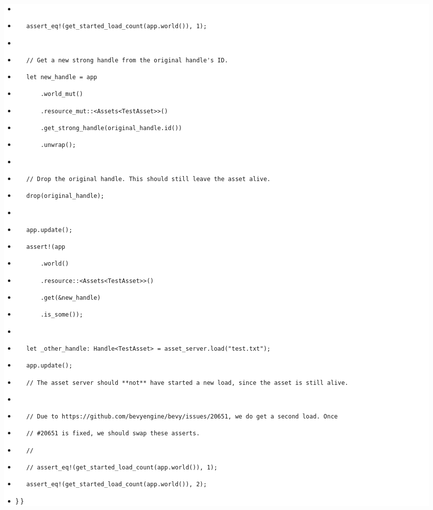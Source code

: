 +
+        assert_eq!(get_started_load_count(app.world()), 1);
+
+        // Get a new strong handle from the original handle's ID.
+        let new_handle = app
+            .world_mut()
+            .resource_mut::<Assets<TestAsset>>()
+            .get_strong_handle(original_handle.id())
+            .unwrap();
+
+        // Drop the original handle. This should still leave the asset alive.
+        drop(original_handle);
+
+        app.update();
+        assert!(app
+            .world()
+            .resource::<Assets<TestAsset>>()
+            .get(&new_handle)
+            .is_some());
+
+        let _other_handle: Handle<TestAsset> = asset_server.load("test.txt");
+        app.update();
+        // The asset server should **not** have started a new load, since the asset is still alive.
+
+        // Due to https://github.com/bevyengine/bevy/issues/20651, we do get a second load. Once
+        // #20651 is fixed, we should swap these asserts.
+        //
+        // assert_eq!(get_started_load_count(app.world()), 1);
+        assert_eq!(get_started_load_count(app.world()), 2);
+    }
 }